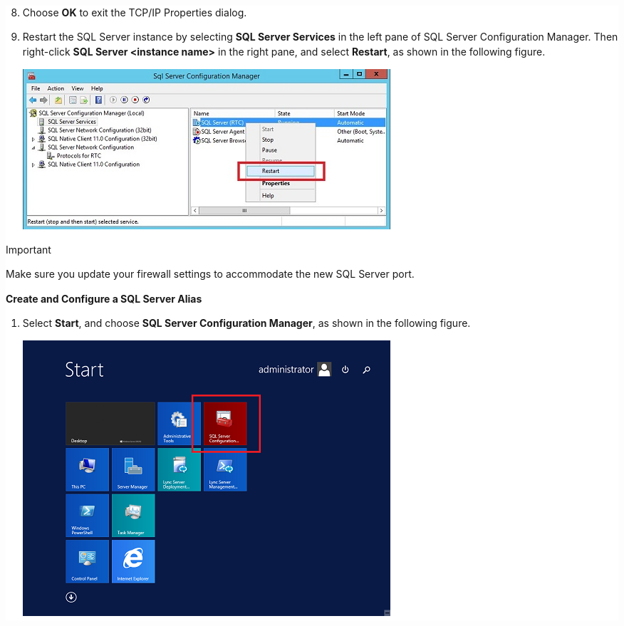 8.  Choose **OK** to exit the TCP/IP Properties dialog.

9.  Restart the SQL Server instance by selecting **SQL Server Services** in the left pane of SQL Server Configuration Manager. Then right-click **SQL Server \<instance name\>** in the right pane, and select **Restart**, as shown in the following figure.
    
    ![Reset the SQL Server service for instance.](images/Dn776290.a965c8cf-f769-4b52-bb38-c48a438cf491(OCS.15).jpg "Reset the SQL Server service for instance.")

<div>


> [!IMPORTANT]  
> Make sure you update your firewall settings to accommodate the new SQL Server port.



</div>

**Create and Configure a SQL Server Alias**

1.  Select **Start**, and choose **SQL Server Configuration Manager**, as shown in the following figure.
    
    ![The SQL Server Management Studio icon](images/Dn776290.6e811f27-cea9-4437-b44c-55bff013150f(OCS.15).png "The SQL Server Management Studio icon")
